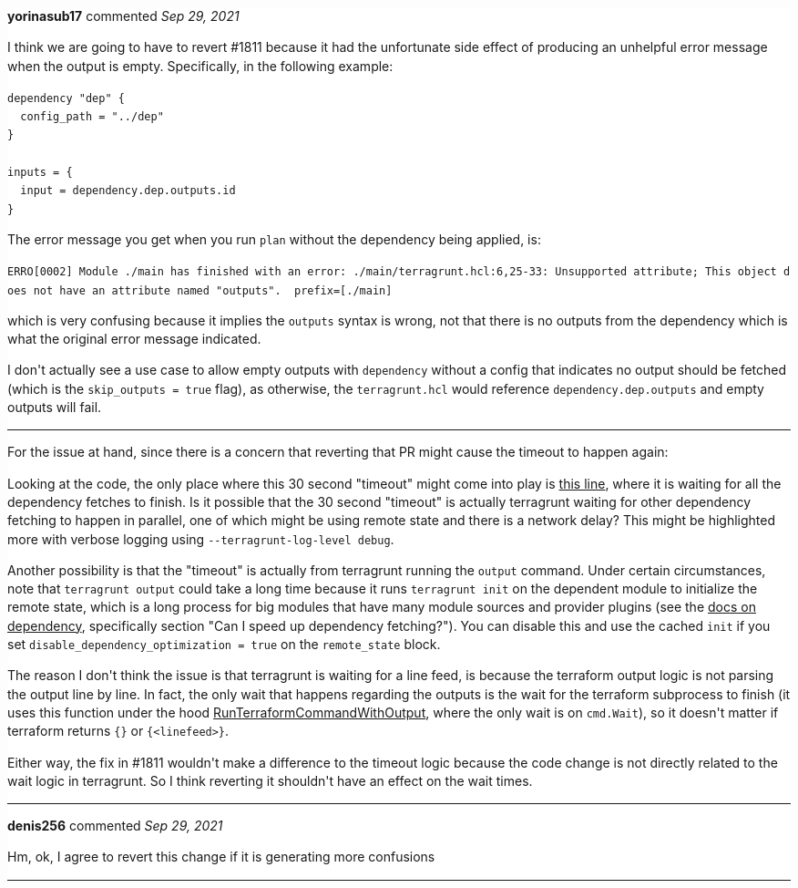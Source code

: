 **yorinasub17** commented *Sep 29, 2021*

I think we are going to have to revert #1811 because it had the unfortunate side effect of producing an unhelpful error message when the output is empty. Specifically, in the following example:

```
dependency "dep" {
  config_path = "../dep"
}

inputs = {
  input = dependency.dep.outputs.id
}
```

The error message you get when you run `plan` without the dependency being applied, is:

```
ERRO[0002] Module ./main has finished with an error: ./main/terragrunt.hcl:6,25-33: Unsupported attribute; This object does not have an attribute named "outputs".  prefix=[./main]
```

which is very confusing because it implies the `outputs` syntax is wrong, not that there is no outputs from the dependency which is what the original error message indicated.

I don't actually see a use case to allow empty outputs with `dependency` without a config that indicates no output should be fetched (which is the `skip_outputs = true` flag), as otherwise, the `terragrunt.hcl` would reference `dependency.dep.outputs` and empty outputs will fail.

---

For the issue at hand, since there is a concern that reverting that PR might cause the timeout to happen again:

Looking at the code, the only place where this 30 second "timeout" might come into play is [this line](https://github.com/gruntwork-io/terragrunt/blob/master/config/dependency.go#L289), where it is waiting for all the dependency fetches to finish. Is it possible that the 30 second "timeout" is actually terragrunt waiting for other dependency fetching to happen in parallel, one of which might be using remote state and there is a network delay? This might be highlighted more with verbose logging using `--terragrunt-log-level debug`.

Another possibility is that the "timeout" is actually from terragrunt running the `output` command. Under certain circumstances, note that `terragrunt output` could take a long time because it runs `terragrunt init` on the dependent module to initialize the remote state, which is a long process for big modules that have many module sources and provider plugins (see the [docs on dependency](https://terragrunt.gruntwork.io/docs/reference/config-blocks-and-attributes/#dependency), specifically section "Can I speed up dependency fetching?"). You can disable this and use the cached `init` if you set `disable_dependency_optimization = true` on the `remote_state` block.

The reason I don't think the issue is that terragrunt is waiting for a line feed, is because the terraform output logic is not parsing the output line by line. In fact, the only wait that happens regarding the outputs is the wait for the terraform subprocess to finish (it uses this function under the hood [RunTerraformCommandWithOutput](https://github.com/gruntwork-io/terragrunt/blob/eaa3028c80e7b57461112c08f78998a6b5db0596/shell/run_shell_cmd.go#L42), where the only wait is on `cmd.Wait`), so it doesn't matter if terraform returns `{}` or `{<linefeed>}`.

Either way, the fix in #1811 wouldn't make a difference to the timeout logic because the code change is not directly related to the wait logic in terragrunt. So I think reverting it shouldn't have an effect on the wait times.
***

**denis256** commented *Sep 29, 2021*

Hm, ok, I agree to revert this change if it is generating more confusions 
***

